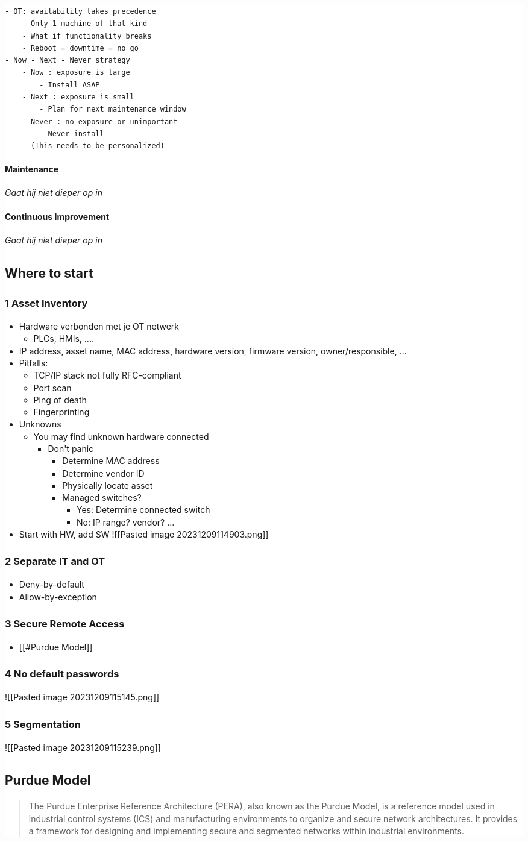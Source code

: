 	- OT: availability takes precedence
		- Only 1 machine of that kind
		- What if functionality breaks
		- Reboot = downtime = no go
	- Now - Next - Never strategy
		- Now : exposure is large
			- Install ASAP
		- Next : exposure is small
			- Plan for next maintenance window
		- Never : no exposure or unimportant
			- Never install
		- (This needs to be personalized)
#### Maintenance
*Gaat hij niet dieper op in*
#### Continuous Improvement
*Gaat hij niet dieper op in*

## Where to start
### 1 Asset Inventory
- Hardware verbonden met je OT netwerk
	- PLCs, HMIs, ....
- IP address, asset name, MAC address, hardware version, firmware version, owner/responsible, ...
- Pitfalls:
	- TCP/IP stack not fully RFC-compliant
	- Port scan
	- Ping of death
	- Fingerprinting
- Unknowns
	- You may find unknown hardware connected
		- Don't panic
			- Determine MAC address
			- Determine vendor ID
			- Physically locate asset
			- Managed switches?
				- Yes: Determine connected switch
				- No: IP range? vendor? ...
- Start with HW, add SW
![[Pasted image 20231209114903.png]]
### 2 Separate IT and OT
- Deny-by-default
- Allow-by-exception
### 3 Secure Remote Access
- [[#Purdue Model]]
### 4 No default passwords
![[Pasted image 20231209115145.png]]
### 5 Segmentation
![[Pasted image 20231209115239.png]]
## Purdue Model
>   The Purdue Enterprise Reference Architecture (PERA), also known as the Purdue Model, is a reference model used in industrial control systems (ICS) and manufacturing environments to organize and secure network architectures. It provides a framework for designing and implementing secure and segmented networks within industrial environments.
